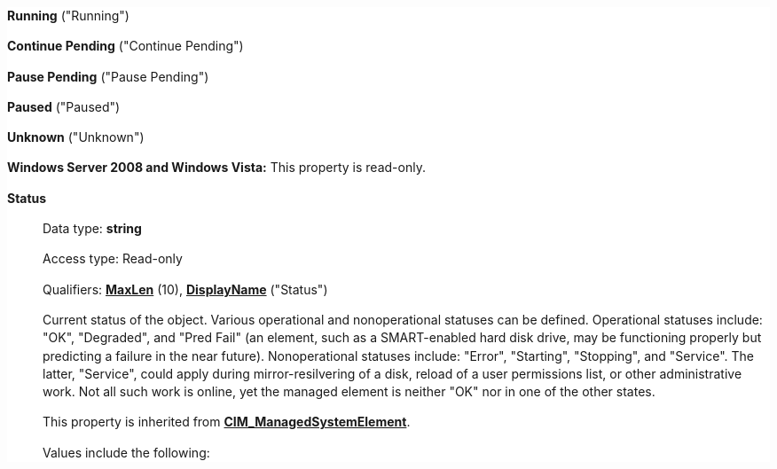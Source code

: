 **Running** ("Running")


</dt> <dd></dd> <dt>

<span id="Continue_Pending"></span><span id="continue_pending"></span><span id="CONTINUE_PENDING"></span>

**Continue Pending** ("Continue Pending")


</dt> <dd></dd> <dt>

<span id="Pause_Pending"></span><span id="pause_pending"></span><span id="PAUSE_PENDING"></span>

**Pause Pending** ("Pause Pending")


</dt> <dd></dd> <dt>

<span id="Paused"></span><span id="paused"></span><span id="PAUSED"></span>

**Paused** ("Paused")


</dt> <dd></dd> <dt>

<span id="Unknown"></span><span id="unknown"></span><span id="UNKNOWN"></span>

**Unknown** ("Unknown")


</dt> <dd></dd> </dl>

**Windows Server 2008 and Windows Vista:** This property is read-only.

</dd> <dt>

**Status**
</dt> <dd> <dl> <dt>

Data type: **string**
</dt> <dt>

Access type: Read-only
</dt> <dt>

Qualifiers: [**MaxLen**](/windows/desktop/WmiSdk/standard-qualifiers) (10), [**DisplayName**](/windows/desktop/WmiSdk/standard-qualifiers) ("Status")
</dt> </dl>

Current status of the object. Various operational and nonoperational statuses can be defined. Operational statuses include: "OK", "Degraded", and "Pred Fail" (an element, such as a SMART-enabled hard disk drive, may be functioning properly but predicting a failure in the near future). Nonoperational statuses include: "Error", "Starting", "Stopping", and "Service". The latter, "Service", could apply during mirror-resilvering of a disk, reload of a user permissions list, or other administrative work. Not all such work is online, yet the managed element is neither "OK" nor in one of the other states.

This property is inherited from [**CIM\_ManagedSystemElement**](cim-managedsystemelement.md).

Values include the following:

<dt>
